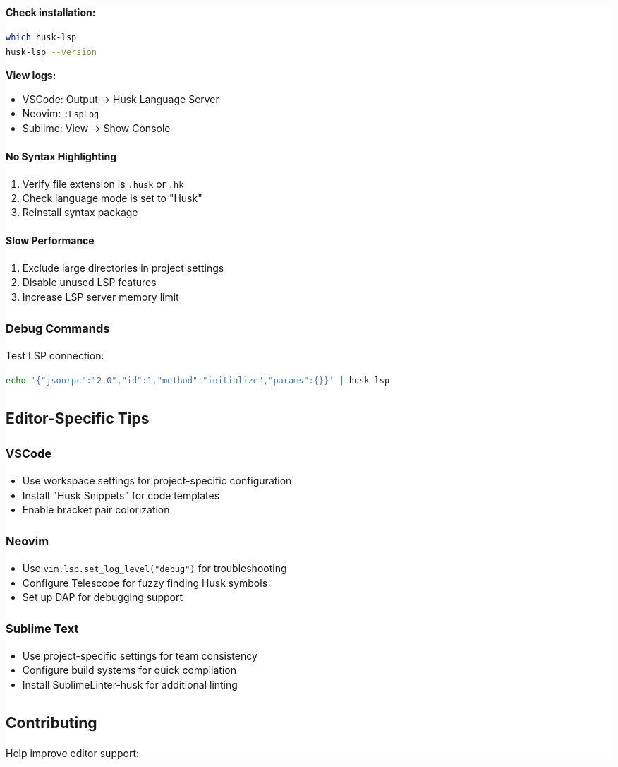 **Check installation:**
```bash
which husk-lsp
husk-lsp --version
```

**View logs:**
- VSCode: Output → Husk Language Server
- Neovim: `:LspLog`
- Sublime: View → Show Console

#### No Syntax Highlighting

1. Verify file extension is `.husk` or `.hk`
2. Check language mode is set to "Husk"
3. Reinstall syntax package

#### Slow Performance

1. Exclude large directories in project settings
2. Disable unused LSP features
3. Increase LSP server memory limit

### Debug Commands

Test LSP connection:
```bash
echo '{"jsonrpc":"2.0","id":1,"method":"initialize","params":{}}' | husk-lsp
```

## Editor-Specific Tips

### VSCode

- Use workspace settings for project-specific configuration
- Install "Husk Snippets" for code templates
- Enable bracket pair colorization

### Neovim

- Use `vim.lsp.set_log_level("debug")` for troubleshooting
- Configure Telescope for fuzzy finding Husk symbols
- Set up DAP for debugging support

### Sublime Text

- Use project-specific settings for team consistency
- Configure build systems for quick compilation
- Install SublimeLinter-husk for additional linting

## Contributing

Help improve editor support:
